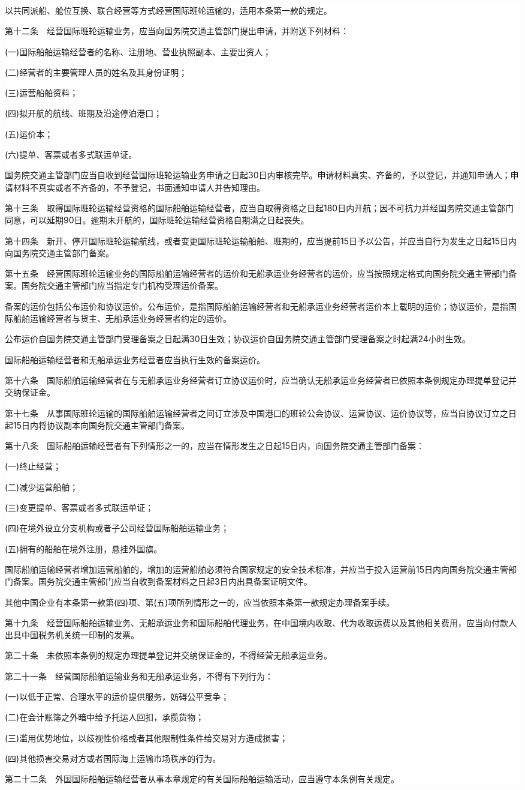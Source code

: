 以共同派船、舱位互换、联合经营等方式经营国际班轮运输的，适用本条第一款的规定。

第十二条　经营国际班轮运输业务，应当向国务院交通主管部门提出申请，并附送下列材料：

(一)国际船舶运输经营者的名称、注册地、营业执照副本、主要出资人；

(二)经营者的主要管理人员的姓名及其身份证明；

(三)运营船舶资料；

(四)拟开航的航线、班期及沿途停泊港口；

(五)运价本；

(六)提单、客票或者多式联运单证。

国务院交通主管部门应当自收到经营国际班轮运输业务申请之日起30日内审核完毕。申请材料真实、齐备的，予以登记，并通知申请人；申请材料不真实或者不齐备的，不予登记，书面通知申请人并告知理由。

第十三条　取得国际班轮运输经营资格的国际船舶运输经营者，应当自取得资格之日起180日内开航；因不可抗力并经国务院交通主管部门同意，可以延期90日。逾期未开航的，国际班轮运输经营资格自期满之日起丧失。

第十四条　新开、停开国际班轮运输航线，或者变更国际班轮运输船舶、班期的，应当提前15日予以公告，并应当自行为发生之日起15日内向国务院交通主管部门备案。

第十五条　经营国际班轮运输业务的国际船舶运输经营者的运价和无船承运业务经营者的运价，应当按照规定格式向国务院交通主管部门备案。国务院交通主管部门应当指定专门机构受理运价备案。

备案的运价包括公布运价和协议运价。公布运价，是指国际船舶运输经营者和无船承运业务经营者运价本上载明的运价；协议运价，是指国际船舶运输经营者与货主、无船承运业务经营者约定的运价。

公布运价自国务院交通主管部门受理备案之日起满30日生效；协议运价自国务院交通主管部门受理备案之时起满24小时生效。

国际船舶运输经营者和无船承运业务经营者应当执行生效的备案运价。

第十六条　国际船舶运输经营者在与无船承运业务经营者订立协议运价时，应当确认无船承运业务经营者已依照本条例规定办理提单登记并交纳保证金。

第十七条　从事国际班轮运输的国际船舶运输经营者之间订立涉及中国港口的班轮公会协议、运营协议、运价协议等，应当自协议订立之日起15日内将协议副本向国务院交通主管部门备案。

第十八条　国际船舶运输经营者有下列情形之一的，应当在情形发生之日起15日内，向国务院交通主管部门备案：

(一)终止经营；

(二)减少运营船舶；

(三)变更提单、客票或者多式联运单证；

(四)在境外设立分支机构或者子公司经营国际船舶运输业务；

(五)拥有的船舶在境外注册，悬挂外国旗。

国际船舶运输经营者增加运营船舶的，增加的运营船舶必须符合国家规定的安全技术标准，并应当于投入运营前15日内向国务院交通主管部门备案。国务院交通主管部门应当自收到备案材料之日起3日内出具备案证明文件。

其他中国企业有本条第一款第(四)项、第(五)项所列情形之一的，应当依照本条第一款规定办理备案手续。

第十九条　经营国际船舶运输业务、无船承运业务和国际船舶代理业务，在中国境内收取、代为收取运费以及其他相关费用，应当向付款人出具中国税务机关统一印制的发票。

第二十条　未依照本条例的规定办理提单登记并交纳保证金的，不得经营无船承运业务。

第二十一条　经营国际船舶运输业务和无船承运业务，不得有下列行为：

(一)以低于正常、合理水平的运价提供服务，妨碍公平竞争；

(二)在会计账簿之外暗中给予托运人回扣，承揽货物；

(三)滥用优势地位，以歧视性价格或者其他限制性条件给交易对方造成损害；

(四)其他损害交易对方或者国际海上运输市场秩序的行为。

第二十二条　外国国际船舶运输经营者从事本章规定的有关国际船舶运输活动，应当遵守本条例有关规定。
